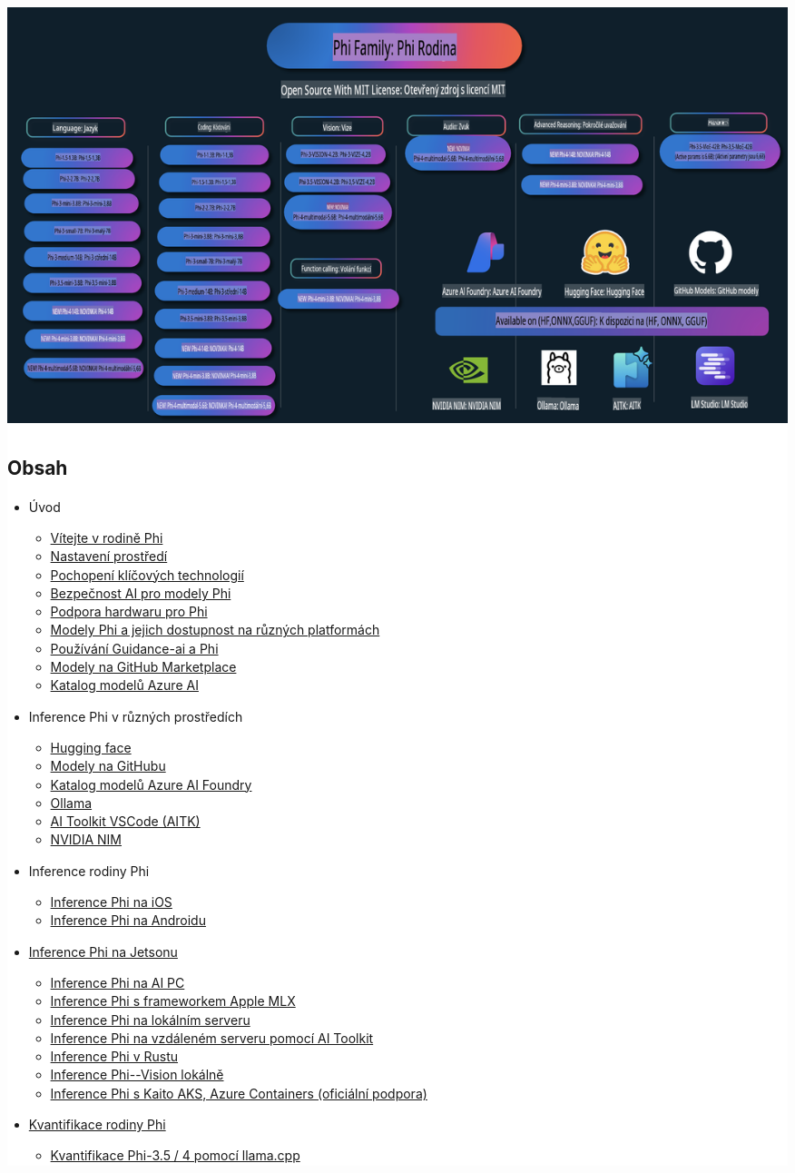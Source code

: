 ![cover](../../translated_images/cover.2595d43b382944c601aebf88583314636768eece3d94e8e4448e03a4e5bedef4.cs.png)

## Obsah

- Úvod
  - [Vítejte v rodině Phi](./md/01.Introduction/01/01.PhiFamily.md)
  - [Nastavení prostředí](./md/01.Introduction/01/01.EnvironmentSetup.md)
  - [Pochopení klíčových technologií](./md/01.Introduction/01/01.Understandingtech.md)
  - [Bezpečnost AI pro modely Phi](./md/01.Introduction/01/01.AISafety.md)
  - [Podpora hardwaru pro Phi](./md/01.Introduction/01/01.Hardwaresupport.md)
  - [Modely Phi a jejich dostupnost na různých platformách](./md/01.Introduction/01/01.Edgeandcloud.md)
  - [Používání Guidance-ai a Phi](./md/01.Introduction/01/01.Guidance.md)
  - [Modely na GitHub Marketplace](https://github.com/marketplace/models)
  - [Katalog modelů Azure AI](https://ai.azure.com)

- Inference Phi v různých prostředích
    - [Hugging face](./md/01.Introduction/02/01.HF.md)
    - [Modely na GitHubu](./md/01.Introduction/02/02.GitHubModel.md)
    - [Katalog modelů Azure AI Foundry](./md/01.Introduction/02/03.AzureAIFoundry.md)
    - [Ollama](./md/01.Introduction/02/04.Ollama.md)
    - [AI Toolkit VSCode (AITK)](./md/01.Introduction/02/05.AITK.md)
    - [NVIDIA NIM](./md/01.Introduction/02/06.NVIDIA.md)

- Inference rodiny Phi
    - [Inference Phi na iOS](./md/01.Introduction/03/iOS_Inference.md)
    - [Inference Phi na Androidu](./md/01.Introduction/03/Android_Inference.md)
- [Inference Phi na Jetsonu](./md/01.Introduction/03/Jetson_Inference.md)
    - [Inference Phi na AI PC](./md/01.Introduction/03/AIPC_Inference.md)
    - [Inference Phi s frameworkem Apple MLX](./md/01.Introduction/03/MLX_Inference.md)
    - [Inference Phi na lokálním serveru](./md/01.Introduction/03/Local_Server_Inference.md)
    - [Inference Phi na vzdáleném serveru pomocí AI Toolkit](./md/01.Introduction/03/Remote_Interence.md)
    - [Inference Phi v Rustu](./md/01.Introduction/03/Rust_Inference.md)
    - [Inference Phi--Vision lokálně](./md/01.Introduction/03/Vision_Inference.md)
    - [Inference Phi s Kaito AKS, Azure Containers (oficiální podpora)](./md/01.Introduction/03/Kaito_Inference.md)
-  [Kvantifikace rodiny Phi](./md/01.Introduction/04/QuantifyingPhi.md)
    - [Kvantifikace Phi-3.5 / 4 pomocí llama.cpp](./md/01.Introduction/04/UsingLlamacppQuantifyingPhi.md)